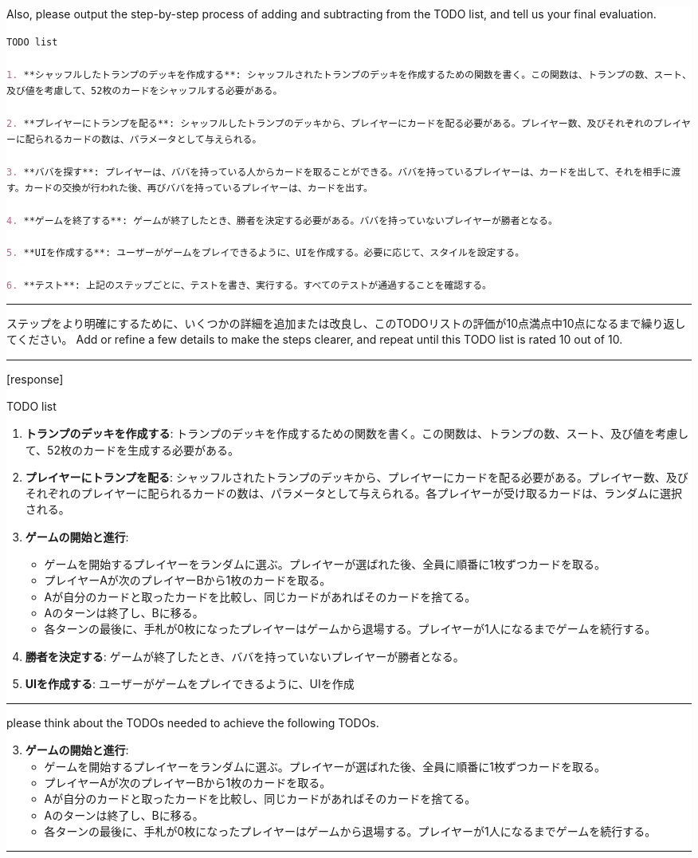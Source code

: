 Also, please output the step-by-step process of adding and subtracting from the TODO list, and tell us your final evaluation.

```markdown
TODO list

1. **シャッフルしたトランプのデッキを作成する**: シャッフルされたトランプのデッキを作成するための関数を書く。この関数は、トランプの数、スート、及び値を考慮して、52枚のカードをシャッフルする必要がある。

2. **プレイヤーにトランプを配る**: シャッフルしたトランプのデッキから、プレイヤーにカードを配る必要がある。プレイヤー数、及びそれぞれのプレイヤーに配られるカードの数は、パラメータとして与えられる。

3. **ババを探す**: プレイヤーは、ババを持っている人からカードを取ることができる。ババを持っているプレイヤーは、カードを出して、それを相手に渡す。カードの交換が行われた後、再びババを持っているプレイヤーは、カードを出す。

4. **ゲームを終了する**: ゲームが終了したとき、勝者を決定する必要がある。ババを持っていないプレイヤーが勝者となる。

5. **UIを作成する**: ユーザーがゲームをプレイできるように、UIを作成する。必要に応じて、スタイルを設定する。

6. **テスト**: 上記のステップごとに、テストを書き、実行する。すべてのテストが通過することを確認する。
```

---

ステップをより明確にするために、いくつかの詳細を追加または改良し、このTODOリストの評価が10点満点中10点になるまで繰り返してください。
Add or refine a few details to make the steps clearer, and repeat until this TODO list is rated 10 out of 10.

---
[response]

TODO list

1. **トランプのデッキを作成する**: トランプのデッキを作成するための関数を書く。この関数は、トランプの数、スート、及び値を考慮して、52枚のカードを生成する必要がある。

2. **プレイヤーにトランプを配る**: シャッフルされたトランプのデッキから、プレイヤーにカードを配る必要がある。プレイヤー数、及びそれぞれのプレイヤーに配られるカードの数は、パラメータとして与えられる。各プレイヤーが受け取るカードは、ランダムに選択される。

3. **ゲームの開始と進行**:
   - ゲームを開始するプレイヤーをランダムに選ぶ。プレイヤーが選ばれた後、全員に順番に1枚ずつカードを取る。
   - プレイヤーAが次のプレイヤーBから1枚のカードを取る。
   - Aが自分のカードと取ったカードを比較し、同じカードがあればそのカードを捨てる。
   - Aのターンは終了し、Bに移る。
   - 各ターンの最後に、手札が0枚になったプレイヤーはゲームから退場する。プレイヤーが1人になるまでゲームを続行する。

4. **勝者を決定する**: ゲームが終了したとき、ババを持っていないプレイヤーが勝者となる。

5. **UIを作成する**: ユーザーがゲームをプレイできるように、UIを作成

---

please think about the TODOs needed to achieve the following TODOs.

3. **ゲームの開始と進行**:
   - ゲームを開始するプレイヤーをランダムに選ぶ。プレイヤーが選ばれた後、全員に順番に1枚ずつカードを取る。
   - プレイヤーAが次のプレイヤーBから1枚のカードを取る。
   - Aが自分のカードと取ったカードを比較し、同じカードがあればそのカードを捨てる。
   - Aのターンは終了し、Bに移る。
   - 各ターンの最後に、手札が0枚になったプレイヤーはゲームから退場する。プレイヤーが1人になるまでゲームを続行する。

---